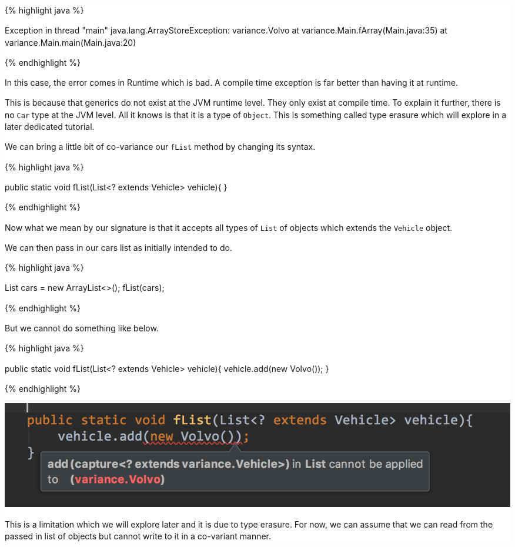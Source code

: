 {% highlight java %}

Exception in thread "main" java.lang.ArrayStoreException: variance.Volvo
	at variance.Main.fArray(Main.java:35)
	at variance.Main.main(Main.java:20)

{% endhighlight %}

In this case, the error comes in Runtime which is bad. A compile time exception is far better than having it at runtime.

This is because that generics do not exist at the JVM runtime level. They only exist at compile time. To explain it further, there is no `Car` type at the JVM level. All it knows is that it is a type of `Object`. This is something called type erasure which will explore in a later dedicated tutorial.

We can bring a little bit of co-variance our `fList` method by changing its syntax.

{% highlight java %}

public static void fList(List<? extends Vehicle> vehicle){
}

{% endhighlight %}

Now what we mean by our signature is that it accepts all types of `List` of objects which extends the `Vehicle` object.

We can then pass in our cars list as initially intended to do.

{% highlight java %}

List<Car> cars = new ArrayList<>();
fList(cars);

{% endhighlight %}

But we cannot do something like below.

{% highlight java %}

public static void fList(List<? extends Vehicle> vehicle){
    vehicle.add(new Volvo());
}

{% endhighlight %}

![Co variance error](/images/co-variance-error.png)

This is a limitation which we will explore later and it is due to type erasure. For now, we can assume that we can read from the passed in list of objects but cannot write to it in a co-variant manner.
